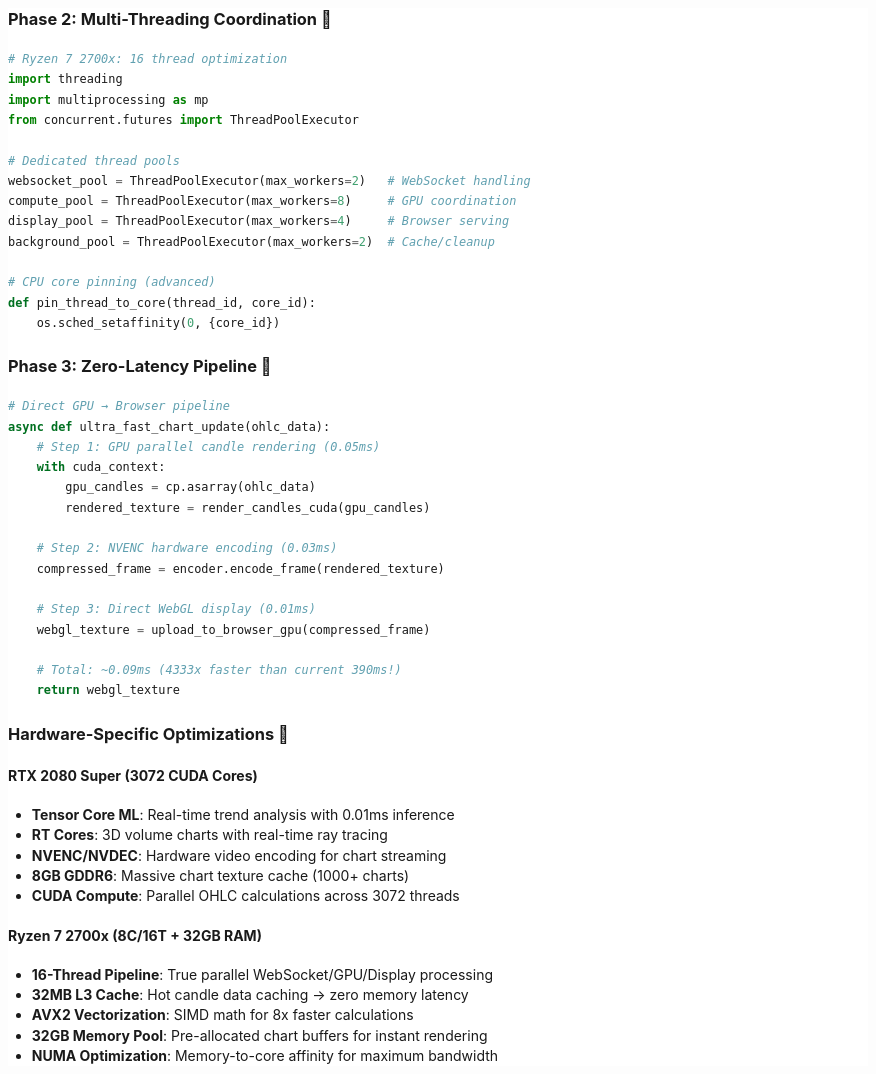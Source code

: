 ### **Phase 2: Multi-Threading Coordination** 🧵
```python
# Ryzen 7 2700x: 16 thread optimization
import threading
import multiprocessing as mp
from concurrent.futures import ThreadPoolExecutor

# Dedicated thread pools
websocket_pool = ThreadPoolExecutor(max_workers=2)   # WebSocket handling
compute_pool = ThreadPoolExecutor(max_workers=8)     # GPU coordination  
display_pool = ThreadPoolExecutor(max_workers=4)     # Browser serving
background_pool = ThreadPoolExecutor(max_workers=2)  # Cache/cleanup

# CPU core pinning (advanced)
def pin_thread_to_core(thread_id, core_id):
    os.sched_setaffinity(0, {core_id})
```

### **Phase 3: Zero-Latency Pipeline** 🚀
```python
# Direct GPU → Browser pipeline
async def ultra_fast_chart_update(ohlc_data):
    # Step 1: GPU parallel candle rendering (0.05ms)
    with cuda_context:
        gpu_candles = cp.asarray(ohlc_data)
        rendered_texture = render_candles_cuda(gpu_candles)
    
    # Step 2: NVENC hardware encoding (0.03ms)
    compressed_frame = encoder.encode_frame(rendered_texture)
    
    # Step 3: Direct WebGL display (0.01ms)
    webgl_texture = upload_to_browser_gpu(compressed_frame)
    
    # Total: ~0.09ms (4333x faster than current 390ms!)
    return webgl_texture
```

### **Hardware-Specific Optimizations** 🔧

#### **RTX 2080 Super (3072 CUDA Cores)**
- **Tensor Core ML**: Real-time trend analysis with 0.01ms inference
- **RT Cores**: 3D volume charts with real-time ray tracing  
- **NVENC/NVDEC**: Hardware video encoding for chart streaming
- **8GB GDDR6**: Massive chart texture cache (1000+ charts)
- **CUDA Compute**: Parallel OHLC calculations across 3072 threads

#### **Ryzen 7 2700x (8C/16T + 32GB RAM)**
- **16-Thread Pipeline**: True parallel WebSocket/GPU/Display processing
- **32MB L3 Cache**: Hot candle data caching → zero memory latency
- **AVX2 Vectorization**: SIMD math for 8x faster calculations
- **32GB Memory Pool**: Pre-allocated chart buffers for instant rendering
- **NUMA Optimization**: Memory-to-core affinity for maximum bandwidth
